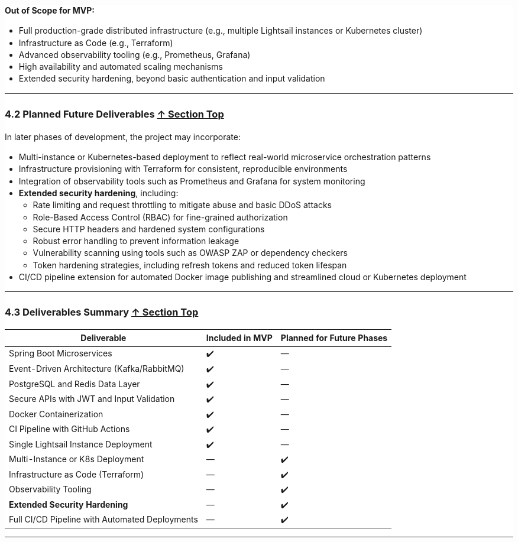 **Out of Scope for MVP:**

* Full production-grade distributed infrastructure (e.g., multiple Lightsail instances or Kubernetes cluster)  
* Infrastructure as Code (e.g., Terraform)  
* Advanced observability tooling (e.g., Prometheus, Grafana)  
* High availability and automated scaling mechanisms  
* Extended security hardening, beyond basic authentication and input validation

---

### **4.2 Planned Future Deliverables** [↑ Section Top](#4-scope--deliverables)

In later phases of development, the project may incorporate:

* Multi-instance or Kubernetes-based deployment to reflect real-world microservice orchestration patterns  
* Infrastructure provisioning with Terraform for consistent, reproducible environments  
* Integration of observability tools such as Prometheus and Grafana for system monitoring  
* **Extended security hardening**, including:  
  * Rate limiting and request throttling to mitigate abuse and basic DDoS attacks  
  * Role-Based Access Control (RBAC) for fine-grained authorization  
  * Secure HTTP headers and hardened system configurations  
  * Robust error handling to prevent information leakage  
  * Vulnerability scanning using tools such as OWASP ZAP or dependency checkers  
  * Token hardening strategies, including refresh tokens and reduced token lifespan  
* CI/CD pipeline extension for automated Docker image publishing and streamlined cloud or Kubernetes deployment

---

### **4.3 Deliverables Summary** [↑ Section Top](#4-scope--deliverables)

| Deliverable | Included in MVP | Planned for Future Phases |
| ----- | ----- | ----- |
| Spring Boot Microservices | ✔️ | — |
| Event-Driven Architecture (Kafka/RabbitMQ) | ✔️ | — |
| PostgreSQL and Redis Data Layer | ✔️ | — |
| Secure APIs with JWT and Input Validation | ✔️ | — |
| Docker Containerization | ✔️ | — |
| CI Pipeline with GitHub Actions | ✔️ | — |
| Single Lightsail Instance Deployment | ✔️ | — |
| Multi-Instance or K8s Deployment | — | ✔️ |
| Infrastructure as Code (Terraform) | — | ✔️ |
| Observability Tooling | — | ✔️ |
| **Extended Security Hardening** | — | ✔️ |
| Full CI/CD Pipeline with Automated Deployments | — | ✔️ |

---